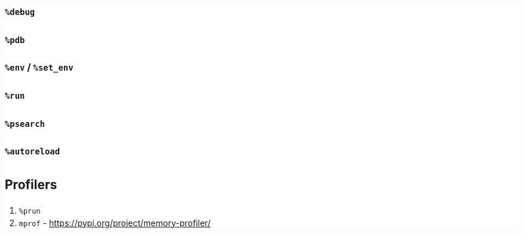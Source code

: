 ### `%debug`
### `%pdb`
### `%env` / `%set_env`
### `%run`
### `%psearch`
### `%autoreload`
## Profilers

1.  `%prun`
2. `mprof` - https://pypi.org/project/memory-profiler/
